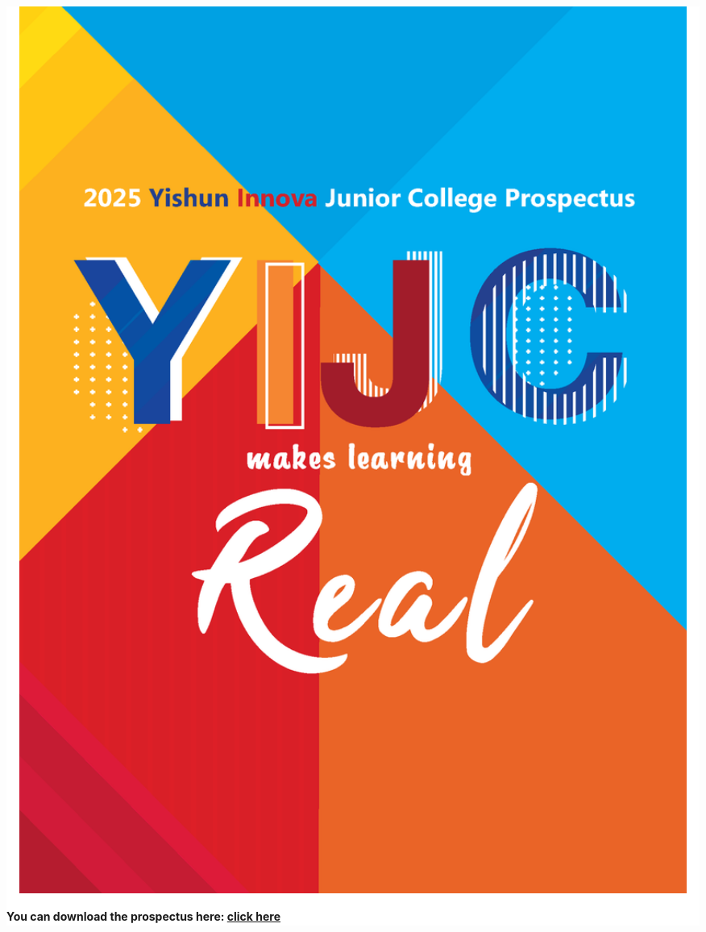 <img style="width: 100%" height="auto" width="100%" alt="" src="/images/2024 Images/YIJC_PROSPECTUS_2025_cover_page_Page_01.png">
</a>
<p><strong>You can download the prospectus here:&nbsp;<a href="https://drive.google.com/file/d/1OdOU90MU4QSFBC4LsSwg98DrHUAvE8V9/view?usp=sharing" rel="noopener noreferrer nofollow" target="_blank">click here</a></strong>
</p>